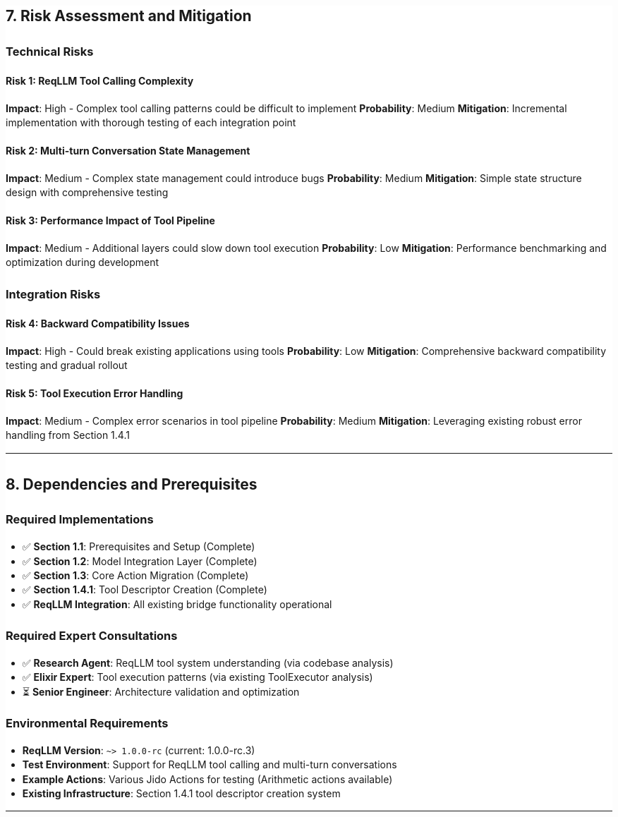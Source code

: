 ## 7. Risk Assessment and Mitigation

### Technical Risks

#### Risk 1: ReqLLM Tool Calling Complexity
**Impact**: High - Complex tool calling patterns could be difficult to implement
**Probability**: Medium
**Mitigation**: Incremental implementation with thorough testing of each integration point

#### Risk 2: Multi-turn Conversation State Management
**Impact**: Medium - Complex state management could introduce bugs
**Probability**: Medium
**Mitigation**: Simple state structure design with comprehensive testing

#### Risk 3: Performance Impact of Tool Pipeline
**Impact**: Medium - Additional layers could slow down tool execution
**Probability**: Low
**Mitigation**: Performance benchmarking and optimization during development

### Integration Risks

#### Risk 4: Backward Compatibility Issues
**Impact**: High - Could break existing applications using tools
**Probability**: Low
**Mitigation**: Comprehensive backward compatibility testing and gradual rollout

#### Risk 5: Tool Execution Error Handling
**Impact**: Medium - Complex error scenarios in tool pipeline
**Probability**: Medium
**Mitigation**: Leveraging existing robust error handling from Section 1.4.1

---

## 8. Dependencies and Prerequisites

### Required Implementations
- ✅ **Section 1.1**: Prerequisites and Setup (Complete)
- ✅ **Section 1.2**: Model Integration Layer (Complete)
- ✅ **Section 1.3**: Core Action Migration (Complete)
- ✅ **Section 1.4.1**: Tool Descriptor Creation (Complete)
- ✅ **ReqLLM Integration**: All existing bridge functionality operational

### Required Expert Consultations
- ✅ **Research Agent**: ReqLLM tool system understanding (via codebase analysis)
- ✅ **Elixir Expert**: Tool execution patterns (via existing ToolExecutor analysis)
- ⏳ **Senior Engineer**: Architecture validation and optimization

### Environmental Requirements
- **ReqLLM Version**: `~> 1.0.0-rc` (current: 1.0.0-rc.3)
- **Test Environment**: Support for ReqLLM tool calling and multi-turn conversations
- **Example Actions**: Various Jido Actions for testing (Arithmetic actions available)
- **Existing Infrastructure**: Section 1.4.1 tool descriptor creation system

---